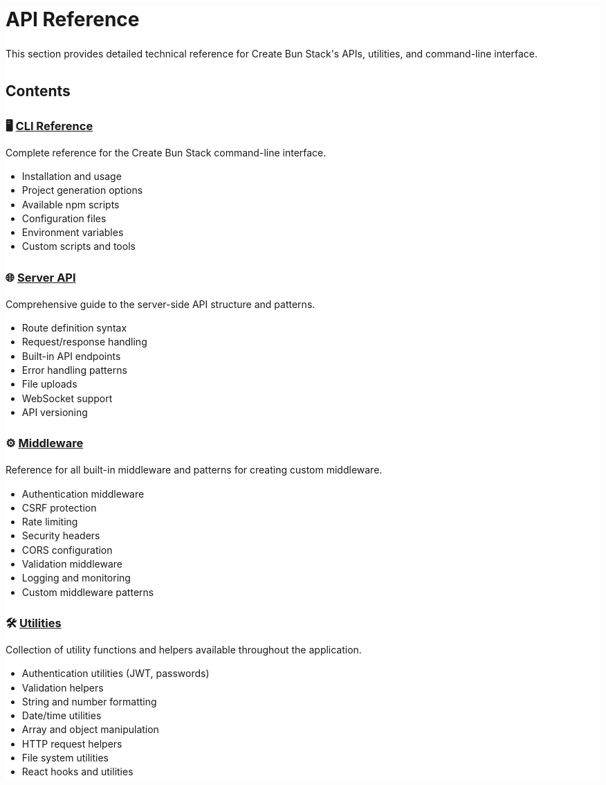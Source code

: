# API Reference

This section provides detailed technical reference for Create Bun Stack's APIs, utilities, and command-line interface.

## Contents

### 🖥️ [CLI Reference](./cli.md)
Complete reference for the Create Bun Stack command-line interface.

- Installation and usage
- Project generation options
- Available npm scripts
- Configuration files
- Environment variables
- Custom scripts and tools

### 🌐 [Server API](./server-api.md)
Comprehensive guide to the server-side API structure and patterns.

- Route definition syntax
- Request/response handling
- Built-in API endpoints
- Error handling patterns
- File uploads
- WebSocket support
- API versioning

### ⚙️ [Middleware](./middleware.md)
Reference for all built-in middleware and patterns for creating custom middleware.

- Authentication middleware
- CSRF protection
- Rate limiting
- Security headers
- CORS configuration
- Validation middleware
- Logging and monitoring
- Custom middleware patterns

### 🛠️ [Utilities](./utilities.md)
Collection of utility functions and helpers available throughout the application.

- Authentication utilities (JWT, passwords)
- Validation helpers
- String and number formatting
- Date/time utilities
- Array and object manipulation
- HTTP request helpers
- File system utilities
- React hooks and utilities
